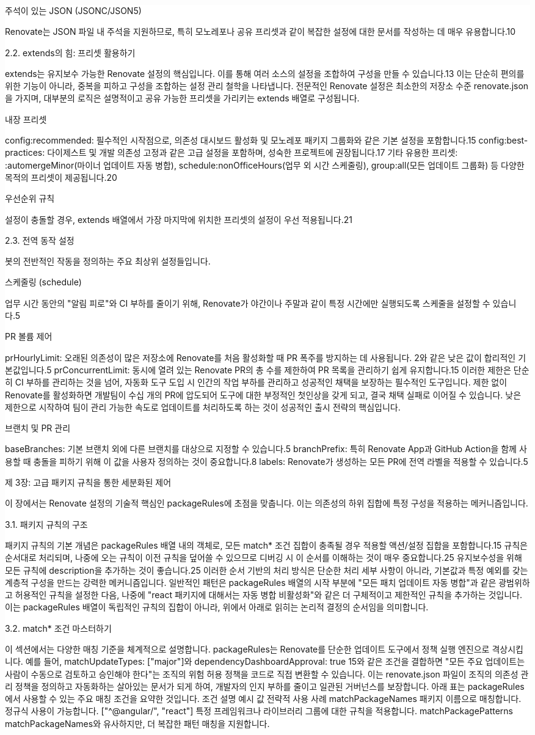 주석이 있는 JSON (JSONC/JSON5)

Renovate는 JSON 파일 내 주석을 지원하므로, 특히 모노레포나 공유 프리셋과 같이 복잡한 설정에 대한 문서를 작성하는 데 매우 유용합니다.10

2.2. extends의 힘: 프리셋 활용하기

extends는 유지보수 가능한 Renovate 설정의 핵심입니다. 이를 통해 여러 소스의 설정을 조합하여 구성을 만들 수 있습니다.13 이는 단순히 편의를 위한 기능이 아니라, 중복을 피하고 구성을 조합하는 설정 관리 철학을 나타냅니다. 전문적인 Renovate 설정은 최소한의 저장소 수준
renovate.json을 가지며, 대부분의 로직은 설명적이고 공유 가능한 프리셋을 가리키는 extends 배열로 구성됩니다.

내장 프리셋

config:recommended: 필수적인 시작점으로, 의존성 대시보드 활성화 및 모노레포 패키지 그룹화와 같은 기본 설정을 포함합니다.15
config:best-practices: 다이제스트 및 개발 의존성 고정과 같은 고급 설정을 포함하며, 성숙한 프로젝트에 권장됩니다.17
기타 유용한 프리셋: :automergeMinor(마이너 업데이트 자동 병합), schedule:nonOfficeHours(업무 외 시간 스케줄링), group:all(모든 업데이트 그룹화) 등 다양한 목적의 프리셋이 제공됩니다.20

우선순위 규칙

설정이 충돌할 경우, extends 배열에서 가장 마지막에 위치한 프리셋의 설정이 우선 적용됩니다.21

2.3. 전역 동작 설정

봇의 전반적인 작동을 정의하는 주요 최상위 설정들입니다.

스케줄링 (schedule)

업무 시간 동안의 "알림 피로"와 CI 부하를 줄이기 위해, Renovate가 야간이나 주말과 같이 특정 시간에만 실행되도록 스케줄을 설정할 수 있습니다.5

PR 볼륨 제어

prHourlyLimit: 오래된 의존성이 많은 저장소에 Renovate를 처음 활성화할 때 PR 폭주를 방지하는 데 사용됩니다. 2와 같은 낮은 값이 합리적인 기본값입니다.5
prConcurrentLimit: 동시에 열려 있는 Renovate PR의 총 수를 제한하여 PR 목록을 관리하기 쉽게 유지합니다.15
이러한 제한은 단순히 CI 부하를 관리하는 것을 넘어, 자동화 도구 도입 시 인간의 작업 부하를 관리하고 성공적인 채택을 보장하는 필수적인 도구입니다. 제한 없이 Renovate를 활성화하면 개발팀이 수십 개의 PR에 압도되어 도구에 대한 부정적인 첫인상을 갖게 되고, 결국 채택 실패로 이어질 수 있습니다. 낮은 제한으로 시작하여 팀이 관리 가능한 속도로 업데이트를 처리하도록 하는 것이 성공적인 출시 전략의 핵심입니다.

브랜치 및 PR 관리

baseBranches: 기본 브랜치 외에 다른 브랜치를 대상으로 지정할 수 있습니다.5
branchPrefix: 특히 Renovate App과 GitHub Action을 함께 사용할 때 충돌을 피하기 위해 이 값을 사용자 정의하는 것이 중요합니다.8
labels: Renovate가 생성하는 모든 PR에 전역 라벨을 적용할 수 있습니다.5

제 3장: 고급 패키지 규칙을 통한 세분화된 제어

이 장에서는 Renovate 설정의 기술적 핵심인 packageRules에 초점을 맞춥니다. 이는 의존성의 하위 집합에 특정 구성을 적용하는 메커니즘입니다.

3.1. 패키지 규칙의 구조

패키지 규칙의 기본 개념은 packageRules 배열 내의 객체로, 모든 match\* 조건 집합이 충족될 경우 적용할 액션/설정 집합을 포함합니다.15 규칙은 순서대로 처리되며, 나중에 오는 규칙이 이전 규칙을 덮어쓸 수 있으므로 디버깅 시 이 순서를 이해하는 것이 매우 중요합니다.25 유지보수성을 위해 모든 규칙에
description을 추가하는 것이 좋습니다.25
이러한 순서 기반의 처리 방식은 단순한 처리 세부 사항이 아니라, 기본값과 특정 예외를 갖는 계층적 구성을 만드는 강력한 메커니즘입니다. 일반적인 패턴은 packageRules 배열의 시작 부분에 "모든 패치 업데이트 자동 병합"과 같은 광범위하고 허용적인 규칙을 설정한 다음, 나중에 "react 패키지에 대해서는 자동 병합 비활성화"와 같은 더 구체적이고 제한적인 규칙을 추가하는 것입니다. 이는 packageRules 배열이 독립적인 규칙의 집합이 아니라, 위에서 아래로 읽히는 논리적 결정의 순서임을 의미합니다.

3.2. match\* 조건 마스터하기

이 섹션에서는 다양한 매칭 기준을 체계적으로 설명합니다. packageRules는 Renovate를 단순한 업데이트 도구에서 정책 실행 엔진으로 격상시킵니다. 예를 들어, matchUpdateTypes: ["major"]와 dependencyDashboardApproval: true 15와 같은 조건을 결합하면 "모든 주요 업데이트는 사람이 수동으로 검토하고 승인해야 한다"는 조직의 위험 허용 정책을 코드로 직접 변환할 수 있습니다. 이는
renovate.json 파일이 조직의 의존성 관리 정책을 정의하고 자동화하는 살아있는 문서가 되게 하여, 개발자의 인지 부하를 줄이고 일관된 거버넌스를 보장합니다.
아래 표는 packageRules에서 사용할 수 있는 주요 매칭 조건을 요약한 것입니다.
조건
설명
예시 값
전략적 사용 사례
matchPackageNames
패키지 이름으로 매칭합니다. 정규식 사용이 가능합니다.
["^@angular/", "react"]
특정 프레임워크나 라이브러리 그룹에 대한 규칙을 적용합니다.
matchPackagePatterns
matchPackageNames와 유사하지만, 더 복잡한 패턴 매칭을 지원합니다.
